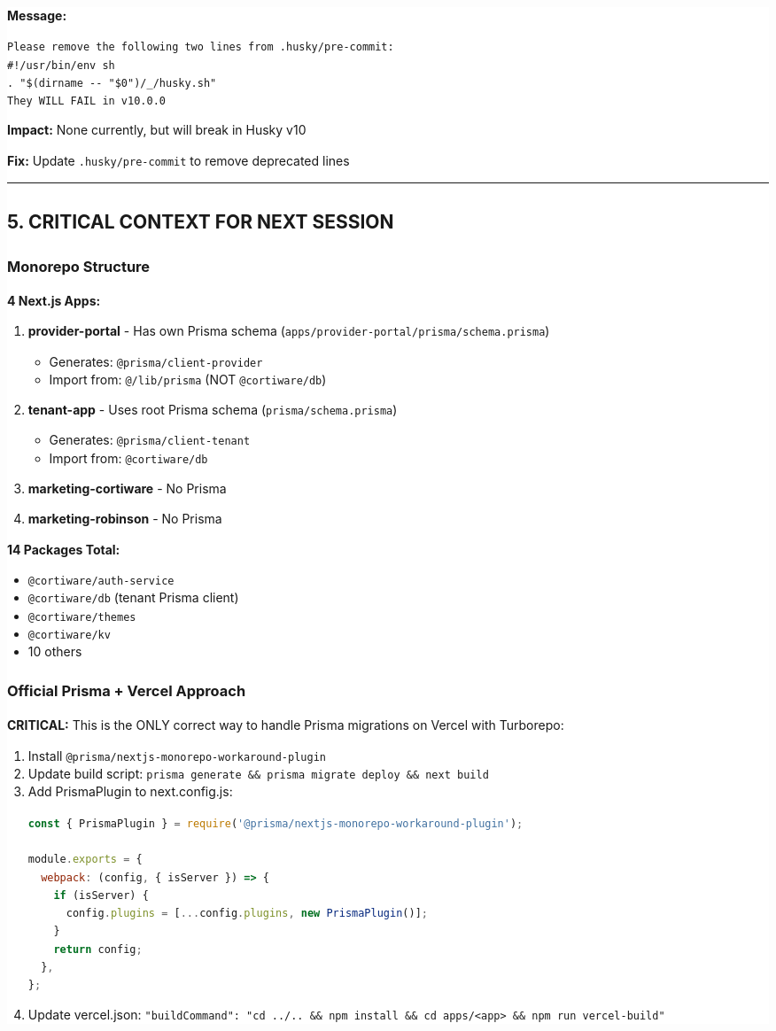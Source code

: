 **Message:**
```
Please remove the following two lines from .husky/pre-commit:
#!/usr/bin/env sh
. "$(dirname -- "$0")/_/husky.sh"
They WILL FAIL in v10.0.0
```

**Impact:** None currently, but will break in Husky v10

**Fix:** Update `.husky/pre-commit` to remove deprecated lines

---

## 5. CRITICAL CONTEXT FOR NEXT SESSION

### Monorepo Structure

**4 Next.js Apps:**
1. **provider-portal** - Has own Prisma schema (`apps/provider-portal/prisma/schema.prisma`)
   - Generates: `@prisma/client-provider`
   - Import from: `@/lib/prisma` (NOT `@cortiware/db`)
   
2. **tenant-app** - Uses root Prisma schema (`prisma/schema.prisma`)
   - Generates: `@prisma/client-tenant`
   - Import from: `@cortiware/db`
   
3. **marketing-cortiware** - No Prisma
4. **marketing-robinson** - No Prisma

**14 Packages Total:**
- `@cortiware/auth-service`
- `@cortiware/db` (tenant Prisma client)
- `@cortiware/themes`
- `@cortiware/kv`
- 10 others

### Official Prisma + Vercel Approach

**CRITICAL:** This is the ONLY correct way to handle Prisma migrations on Vercel with Turborepo:

1. Install `@prisma/nextjs-monorepo-workaround-plugin`
2. Update build script: `prisma generate && prisma migrate deploy && next build`
3. Add PrismaPlugin to next.config.js:
   ```javascript
   const { PrismaPlugin } = require('@prisma/nextjs-monorepo-workaround-plugin');
   
   module.exports = {
     webpack: (config, { isServer }) => {
       if (isServer) {
         config.plugins = [...config.plugins, new PrismaPlugin()];
       }
       return config;
     },
   };
   ```
4. Update vercel.json: `"buildCommand": "cd ../.. && npm install && cd apps/<app> && npm run vercel-build"`
